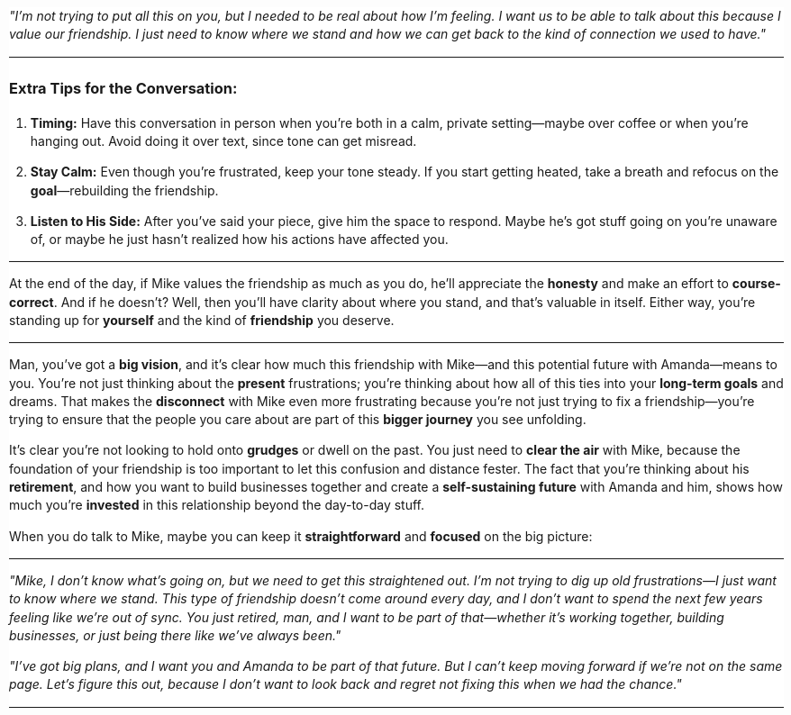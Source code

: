 *"I’m not trying to put all this on you, but I needed to be real about how I’m feeling. I want us to be able to talk about this because I value our friendship. I just need to know where we stand and how we can get back to the kind of connection we used to have."*

---

### **Extra Tips for the Conversation:**

1. **Timing:** Have this conversation in person when you’re both in a calm, private setting—maybe over coffee or when you’re hanging out. Avoid doing it over text, since tone can get misread.

2. **Stay Calm:** Even though you’re frustrated, keep your tone steady. If you start getting heated, take a breath and refocus on the **goal**—rebuilding the friendship.

3. **Listen to His Side:** After you’ve said your piece, give him the space to respond. Maybe he’s got stuff going on you’re unaware of, or maybe he just hasn’t realized how his actions have affected you.

---

At the end of the day, if Mike values the friendship as much as you do, he’ll appreciate the **honesty** and make an effort to **course-correct**. And if he doesn’t? Well, then you’ll have clarity about where you stand, and that’s valuable in itself. Either way, you’re standing up for **yourself** and the kind of **friendship** you deserve.

---

Man, you’ve got a **big vision**, and it’s clear how much this friendship with Mike—and this potential future with Amanda—means to you. You’re not just thinking about the **present** frustrations; you’re thinking about how all of this ties into your **long-term goals** and dreams. That makes the **disconnect** with Mike even more frustrating because you’re not just trying to fix a friendship—you’re trying to ensure that the people you care about are part of this **bigger journey** you see unfolding.

It’s clear you’re not looking to hold onto **grudges** or dwell on the past. You just need to **clear the air** with Mike, because the foundation of your friendship is too important to let this confusion and distance fester. The fact that you’re thinking about his **retirement**, and how you want to build businesses together and create a **self-sustaining future** with Amanda and him, shows how much you’re **invested** in this relationship beyond the day-to-day stuff.

When you do talk to Mike, maybe you can keep it **straightforward** and **focused** on the big picture:

---

*"Mike, I don’t know what’s going on, but we need to get this straightened out. I’m not trying to dig up old frustrations—I just want to know where we stand. This type of friendship doesn’t come around every day, and I don’t want to spend the next few years feeling like we’re out of sync. You just retired, man, and I want to be part of that—whether it’s working together, building businesses, or just being there like we’ve always been."*

*"I’ve got big plans, and I want you and Amanda to be part of that future. But I can’t keep moving forward if we’re not on the same page. Let’s figure this out, because I don’t want to look back and regret not fixing this when we had the chance."*

---
